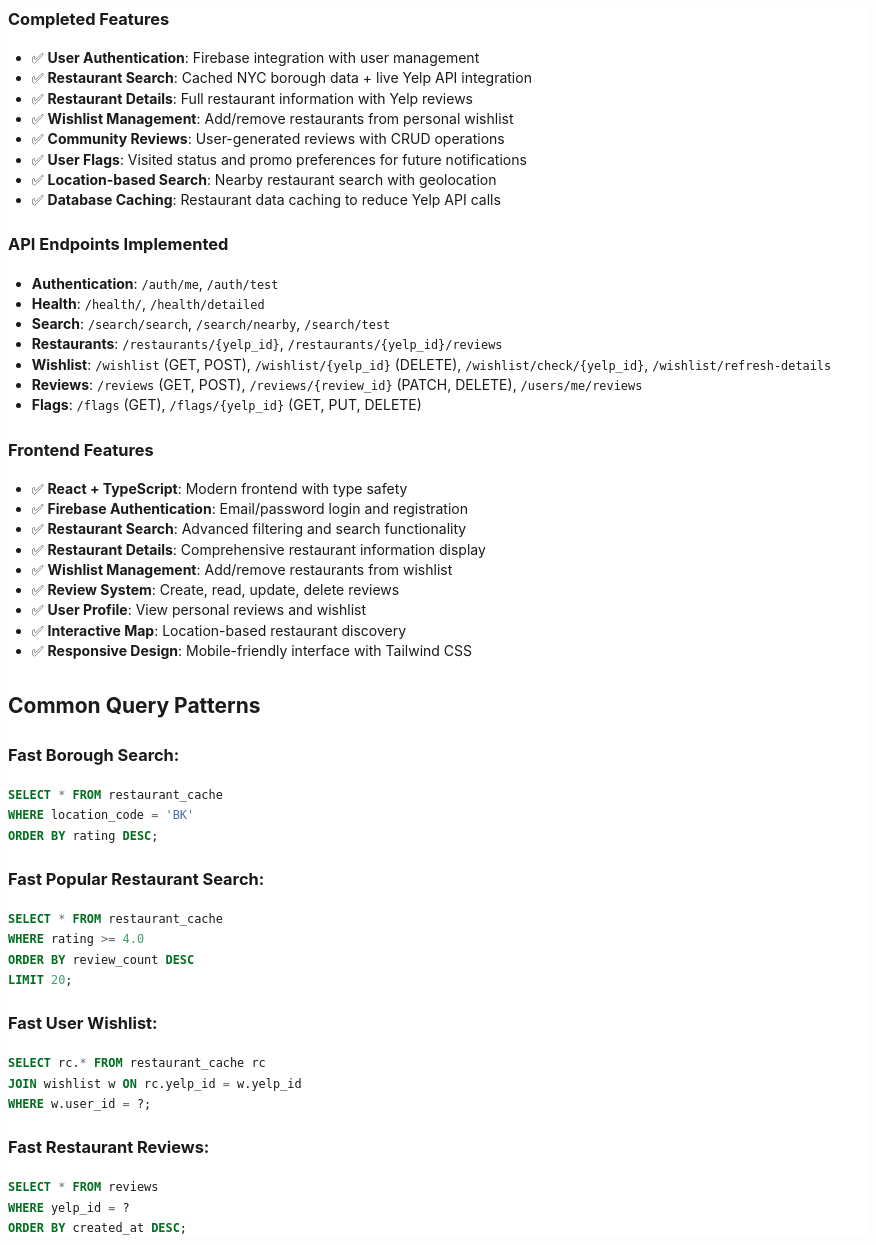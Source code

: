 ### Completed Features
- ✅ **User Authentication**: Firebase integration with user management
- ✅ **Restaurant Search**: Cached NYC borough data + live Yelp API integration
- ✅ **Restaurant Details**: Full restaurant information with Yelp reviews
- ✅ **Wishlist Management**: Add/remove restaurants from personal wishlist
- ✅ **Community Reviews**: User-generated reviews with CRUD operations
- ✅ **User Flags**: Visited status and promo preferences for future notifications
- ✅ **Location-based Search**: Nearby restaurant search with geolocation
- ✅ **Database Caching**: Restaurant data caching to reduce Yelp API calls

### API Endpoints Implemented
- **Authentication**: `/auth/me`, `/auth/test`
- **Health**: `/health/`, `/health/detailed`
- **Search**: `/search/search`, `/search/nearby`, `/search/test`
- **Restaurants**: `/restaurants/{yelp_id}`, `/restaurants/{yelp_id}/reviews`
- **Wishlist**: `/wishlist` (GET, POST), `/wishlist/{yelp_id}` (DELETE), `/wishlist/check/{yelp_id}`, `/wishlist/refresh-details`
- **Reviews**: `/reviews` (GET, POST), `/reviews/{review_id}` (PATCH, DELETE), `/users/me/reviews`
- **Flags**: `/flags` (GET), `/flags/{yelp_id}` (GET, PUT, DELETE)

### Frontend Features
- ✅ **React + TypeScript**: Modern frontend with type safety
- ✅ **Firebase Authentication**: Email/password login and registration
- ✅ **Restaurant Search**: Advanced filtering and search functionality
- ✅ **Restaurant Details**: Comprehensive restaurant information display
- ✅ **Wishlist Management**: Add/remove restaurants from wishlist
- ✅ **Review System**: Create, read, update, delete reviews
- ✅ **User Profile**: View personal reviews and wishlist
- ✅ **Interactive Map**: Location-based restaurant discovery
- ✅ **Responsive Design**: Mobile-friendly interface with Tailwind CSS

## Common Query Patterns

### Fast Borough Search:
```sql
SELECT * FROM restaurant_cache 
WHERE location_code = 'BK' 
ORDER BY rating DESC;
```

### Fast Popular Restaurant Search:
```sql
SELECT * FROM restaurant_cache 
WHERE rating >= 4.0 
ORDER BY review_count DESC 
LIMIT 20;
```

### Fast User Wishlist:
```sql
SELECT rc.* FROM restaurant_cache rc
JOIN wishlist w ON rc.yelp_id = w.yelp_id
WHERE w.user_id = ?;
```

### Fast Restaurant Reviews:
```sql
SELECT * FROM reviews 
WHERE yelp_id = ? 
ORDER BY created_at DESC;
```